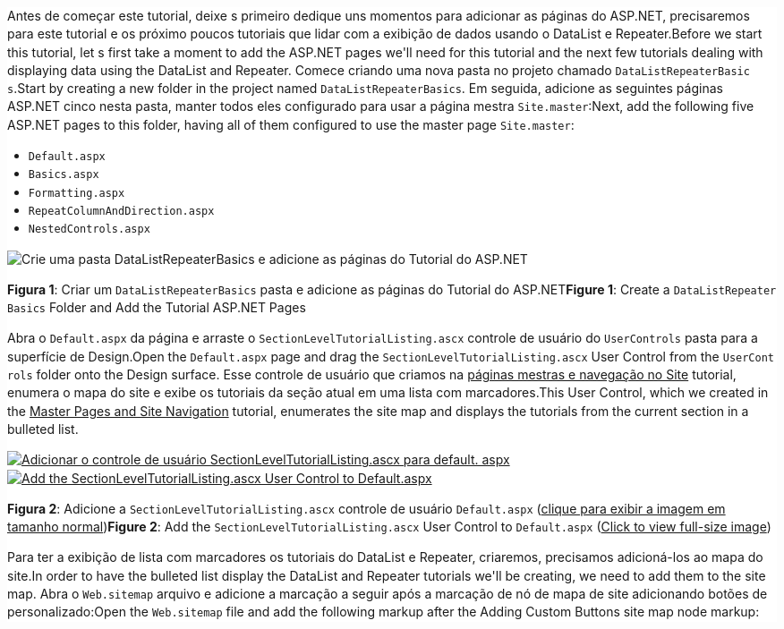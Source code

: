 <span data-ttu-id="a0beb-121">Antes de começar este tutorial, deixe s primeiro dedique uns momentos para adicionar as páginas do ASP.NET, precisaremos para este tutorial e os próximo poucos tutoriais que lidar com a exibição de dados usando o DataList e Repeater.</span><span class="sxs-lookup"><span data-stu-id="a0beb-121">Before we start this tutorial, let s first take a moment to add the ASP.NET pages we'll need for this tutorial and the next few tutorials dealing with displaying data using the DataList and Repeater.</span></span> <span data-ttu-id="a0beb-122">Comece criando uma nova pasta no projeto chamado `DataListRepeaterBasics`.</span><span class="sxs-lookup"><span data-stu-id="a0beb-122">Start by creating a new folder in the project named `DataListRepeaterBasics`.</span></span> <span data-ttu-id="a0beb-123">Em seguida, adicione as seguintes páginas ASP.NET cinco nesta pasta, manter todos eles configurado para usar a página mestra `Site.master`:</span><span class="sxs-lookup"><span data-stu-id="a0beb-123">Next, add the following five ASP.NET pages to this folder, having all of them configured to use the master page `Site.master`:</span></span>

- `Default.aspx`
- `Basics.aspx`
- `Formatting.aspx`
- `RepeatColumnAndDirection.aspx`
- `NestedControls.aspx`


![Crie uma pasta DataListRepeaterBasics e adicione as páginas do Tutorial do ASP.NET](displaying-data-with-the-datalist-and-repeater-controls-vb/_static/image1.png)

<span data-ttu-id="a0beb-125">**Figura 1**: Criar um `DataListRepeaterBasics` pasta e adicione as páginas do Tutorial do ASP.NET</span><span class="sxs-lookup"><span data-stu-id="a0beb-125">**Figure 1**: Create a `DataListRepeaterBasics` Folder and Add the Tutorial ASP.NET Pages</span></span>


<span data-ttu-id="a0beb-126">Abra o `Default.aspx` da página e arraste o `SectionLevelTutorialListing.ascx` controle de usuário do `UserControls` pasta para a superfície de Design.</span><span class="sxs-lookup"><span data-stu-id="a0beb-126">Open the `Default.aspx` page and drag the `SectionLevelTutorialListing.ascx` User Control from the `UserControls` folder onto the Design surface.</span></span> <span data-ttu-id="a0beb-127">Esse controle de usuário que criamos na [páginas mestras e navegação no Site](../introduction/master-pages-and-site-navigation-vb.md) tutorial, enumera o mapa do site e exibe os tutoriais da seção atual em uma lista com marcadores.</span><span class="sxs-lookup"><span data-stu-id="a0beb-127">This User Control, which we created in the [Master Pages and Site Navigation](../introduction/master-pages-and-site-navigation-vb.md) tutorial, enumerates the site map and displays the tutorials from the current section in a bulleted list.</span></span>


<span data-ttu-id="a0beb-128">[![Adicionar o controle de usuário SectionLevelTutorialListing.ascx para default. aspx](displaying-data-with-the-datalist-and-repeater-controls-vb/_static/image3.png)](displaying-data-with-the-datalist-and-repeater-controls-vb/_static/image2.png)</span><span class="sxs-lookup"><span data-stu-id="a0beb-128">[![Add the SectionLevelTutorialListing.ascx User Control to Default.aspx](displaying-data-with-the-datalist-and-repeater-controls-vb/_static/image3.png)](displaying-data-with-the-datalist-and-repeater-controls-vb/_static/image2.png)</span></span>

<span data-ttu-id="a0beb-129">**Figura 2**: Adicione a `SectionLevelTutorialListing.ascx` controle de usuário `Default.aspx` ([clique para exibir a imagem em tamanho normal](displaying-data-with-the-datalist-and-repeater-controls-vb/_static/image4.png))</span><span class="sxs-lookup"><span data-stu-id="a0beb-129">**Figure 2**: Add the `SectionLevelTutorialListing.ascx` User Control to `Default.aspx` ([Click to view full-size image](displaying-data-with-the-datalist-and-repeater-controls-vb/_static/image4.png))</span></span>


<span data-ttu-id="a0beb-130">Para ter a exibição de lista com marcadores os tutoriais do DataList e Repeater, criaremos, precisamos adicioná-los ao mapa do site.</span><span class="sxs-lookup"><span data-stu-id="a0beb-130">In order to have the bulleted list display the DataList and Repeater tutorials we'll be creating, we need to add them to the site map.</span></span> <span data-ttu-id="a0beb-131">Abra o `Web.sitemap` arquivo e adicione a marcação a seguir após a marcação de nó de mapa de site adicionando botões de personalizado:</span><span class="sxs-lookup"><span data-stu-id="a0beb-131">Open the `Web.sitemap` file and add the following markup after the Adding Custom Buttons site map node markup:</span></span>
